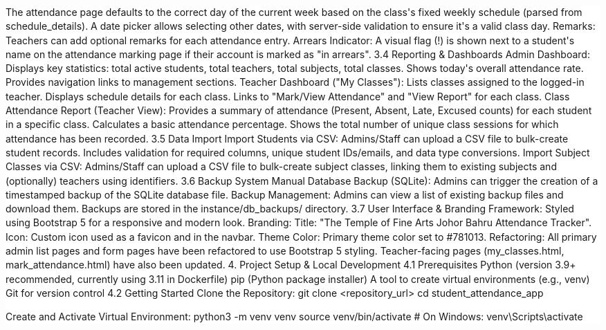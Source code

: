 The attendance page defaults to the correct day of the current week based on the class's fixed weekly schedule (parsed from schedule_details).
A date picker allows selecting other dates, with server-side validation to ensure it's a valid class day.
Remarks: Teachers can add optional remarks for each attendance entry.
Arrears Indicator: A visual flag (!) is shown next to a student's name on the attendance marking page if their account is marked as "in arrears".
3.4 Reporting & Dashboards
Admin Dashboard:
Displays key statistics: total active students, total teachers, total subjects, total classes.
Shows today's overall attendance rate.
Provides navigation links to management sections.
Teacher Dashboard ("My Classes"):
Lists classes assigned to the logged-in teacher.
Displays schedule details for each class.
Links to "Mark/View Attendance" and "View Report" for each class.
Class Attendance Report (Teacher View):
Provides a summary of attendance (Present, Absent, Late, Excused counts) for each student in a specific class.
Calculates a basic attendance percentage.
Shows the total number of unique class sessions for which attendance has been recorded.
3.5 Data Import
Import Students via CSV: Admins/Staff can upload a CSV file to bulk-create student records. Includes validation for required columns, unique student IDs/emails, and data type conversions.
Import Subject Classes via CSV: Admins/Staff can upload a CSV file to bulk-create subject classes, linking them to existing subjects and (optionally) teachers using identifiers.
3.6 Backup System
Manual Database Backup (SQLite): Admins can trigger the creation of a timestamped backup of the SQLite database file.
Backup Management: Admins can view a list of existing backup files and download them. Backups are stored in the instance/db_backups/ directory.
3.7 User Interface & Branding
Framework: Styled using Bootstrap 5 for a responsive and modern look.
Branding:
Title: "The Temple of Fine Arts Johor Bahru Attendance Tracker".
Icon: Custom icon used as a favicon and in the navbar.
Theme Color: Primary theme color set to #781013.
Refactoring: All primary admin list pages and form pages have been refactored to use Bootstrap 5 styling. Teacher-facing pages (my_classes.html, mark_attendance.html) have also been updated.
4. Project Setup & Local Development
4.1 Prerequisites
Python (version 3.9+ recommended, currently using 3.11 in Dockerfile)
pip (Python package installer)
A tool to create virtual environments (e.g., venv)
Git for version control
4.2 Getting Started
Clone the Repository:
git clone <repository_url>
cd student_attendance_app


Create and Activate Virtual Environment:
python3 -m venv venv
source venv/bin/activate  # On Windows: venv\Scripts\activate
